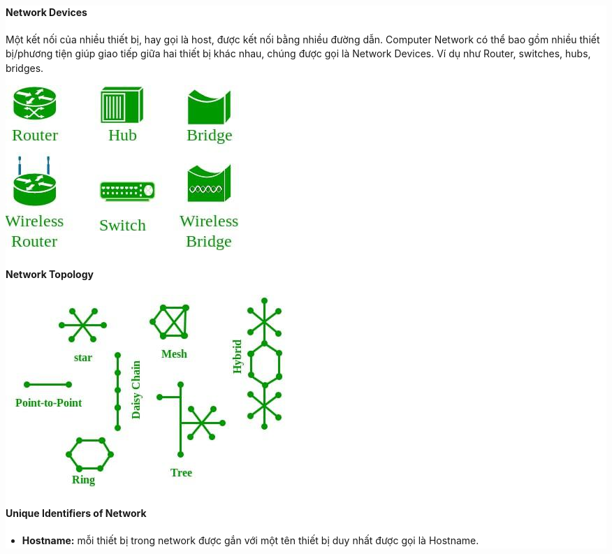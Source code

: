 #### Network Devices

Một kết nối của nhiều thiết bị, hay gọi là host, được kết nối bằng nhiều đường dẫn. Computer Network có thể bao gồm nhiều thiết bị/phương tiện giúp giao tiếp giữa hai thiết bị khác nhau, chúng được gọi là Network Devices. Ví dụ như Router, switches, hubs, bridges.

![Alt text](media/image-5.png)

#### Network Topology

![Alt text](media/image-6.png)

#### Unique Identifiers of Network

- **Hostname:** mỗi thiết bị trong network được gắn với một tên thiết bị duy nhất được gọi là Hostname.
